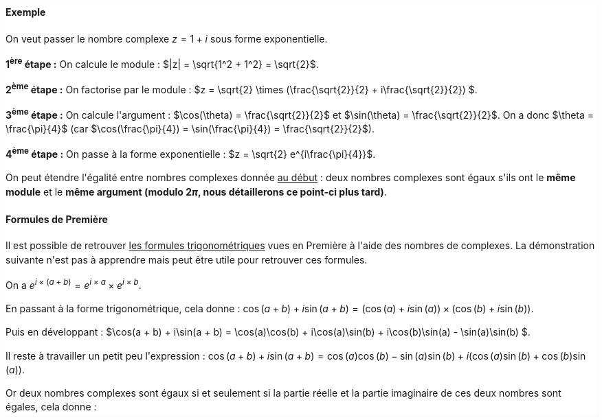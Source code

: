 </bubble>

<bubble variant="tip">

#### Exemple

On veut passer le nombre complexe $z = 1 + i$ sous forme exponentielle.

**1<sup>ère</sup> étape :** On calcule le module : $|z| = \sqrt{1^2 + 1^2} = \sqrt{2}$.

**2<sup>ème</sup> étape :** On factorise par le module : $z = \sqrt{2} \times (\frac{\sqrt{2}}{2} + i\frac{\sqrt{2}}{2})
$.

**3<sup>ème</sup> étape :** On calcule l'argument : $\cos(\theta) = \frac{\sqrt{2}}{2}$ et $\sin(\theta) =
\frac{\sqrt{2}}{2}$. On a donc $\theta = \frac{\pi}{4}$ (car $\cos(\frac{\pi}{4}) = \sin(\frac{\pi}{4}) =
\frac{\sqrt{2}}{2}$).

**4<sup>ème</sup> étape :** On passe à la forme exponentielle : $z = \sqrt{2} e^{i\frac{\pi}{4}}$.

</bubble>

On peut étendre l'égalité entre nombres complexes donnée [au début](#3-égalité-entre-nombres-complexes) : deux nombres
complexes sont égaux s'ils ont le **même module** et le **même argument (modulo $2\pi$, nous détaillerons ce point-ci
plus tard)**.

<bubble variant="tip" content-width="big">

#### Formules de Première

Il est possible de
retrouver [les formules trigonométriques](/cours/terminale/fonctions-trigonometriques/#3-formules-de-trigonom%C3%A9trie) vues
en Première à l'aide des nombres de complexes. La démonstration suivante n'est pas à apprendre mais peut être utile pour
retrouver ces formules.

On a $e^{i \times (a + b)} = e^{i \times a} \times e^{i \times b}$.

En passant à la forme trigonométrique, cela donne : $\cos(a + b) + i\sin(a + b) = (\cos(a) + i\sin(a)) \times (\cos(b) +
i\sin(b))$.

Puis en développant : $\cos(a + b) + i\sin(a + b) = \cos(a)\cos(b) + i\cos(a)\sin(b) + i\cos(b)\sin(a) - \sin(a)\sin(b)
$.

Il reste à travailler un petit peu l'expression : $\cos(a + b) + i\sin(a + b) = \cos(a)\cos(b) - \sin(a)\sin(b) + i(
\cos(a)\sin(b) + \cos(b)\sin(a))$.

Or deux nombres complexes sont égaux si et seulement si la partie réelle et la partie imaginaire de ces deux nombres
sont égales, cela donne :
